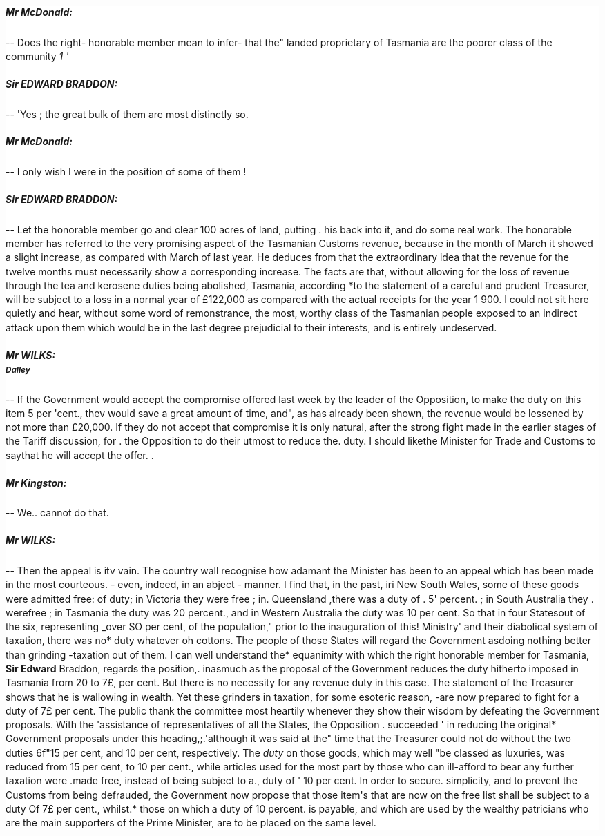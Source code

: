 ##### Mr McDonald:

-- Does the right- honorable member mean to infer- that the" landed proprietary of Tasmania are the poorer class of the community  *1 '* 

##### Sir EDWARD BRADDON:

-- 'Yes ; the great bulk of them are most distinctly so. 

##### Mr McDonald:

-- I only wish I were in the position of some of them ! 

##### Sir EDWARD BRADDON:

-- Let the honorable member go and clear 100 acres of land, putting . his back into it, and do some real work. The honorable member has referred to the very promising aspect of the Tasmanian Customs revenue, because in the month of March it showed a slight increase, as compared with March of last year. He deduces from that the extraordinary idea that the revenue for the twelve months must necessarily show a corresponding increase. The facts are that, without allowing for the loss of revenue through the tea and kerosene duties being abolished, Tasmania, according *to the statement of a careful and prudent Treasurer, will be subject to a loss in a normal year of £122,000 as compared with the actual receipts for the year 1 900. I could not sit here quietly and hear, without some word of remonstrance, the most, worthy class of the Tasmanian people exposed to an indirect attack upon them which would be in the last degree prejudicial to their interests, and is entirely undeserved. 

##### Mr WILKS:<br><small class="text-muted">Dalley</small>

-- If the Government would accept the compromise offered last week by the leader of the Opposition, to make the duty on this item 5 per 'cent., thev would save a great amount of time, and", as has already been shown, the revenue would be lessened by not more than £20,000. If they do not accept that compromise it is only natural, after the strong fight made in the earlier stages of the Tariff discussion, for . the Opposition to do their utmost to reduce the. duty. I should likethe Minister for Trade and Customs to saythat he will accept the offer. . 

##### Mr Kingston:

-- We.. cannot do that. 

##### Mr WILKS:

-- Then the appeal is itv vain. The country wall recognise how adamant the Minister has been to an appeal which has been made in  the most courteous. - even, indeed, in an abject - manner. I find that, in the past, iri New South Wales, some of these goods were admitted free: of duty; in Victoria they were free ; in. Queensland ,there was a duty of . 5' percent. ; in South Australia they . werefree ; in Tasmania the duty was 20 percent., and in Western Australia the duty was 10 per cent. So that in four Statesout of the six, representing _over SO per cent, of the population," prior to the inauguration of this! Ministry' and their diabolical system of taxation, there was no* duty whatever oh cottons. The people of those States will regard the Government asdoing nothing better than grinding -taxation out of them. I can well understand the* equanimity with which the right honorable member for Tasmania,  **Sir Edward**  Braddon, regards the position,. inasmuch as the proposal of the Government reduces the duty hitherto imposed in Tasmania from 20 to 7£, per cent. But there is no necessity for any revenue duty in this case. The statement of the Treasurer shows that he is wallowing in wealth. Yet these grinders in taxation, for some esoteric reason, -are now prepared to fight for a duty of 7£ per cent. The public thank the committee most heartily whenever they show their wisdom by defeating the Government proposals. With the 'assistance of representatives of all the States, the Opposition . succeeded ' in reducing the original* Government proposals under this heading,;.'although it was said at the" time that the Treasurer could not do without the two duties 6f"15 per cent, and 10 per cent, respectively. The  *duty*  on those goods, which may well "be classed as luxuries, was reduced from 15 per cent, to 10 per cent., while articles used for the most part by those who can ill-afford to bear any further taxation were .made free, instead of being subject to a., duty of ' 10 per cent. In order to secure. simplicity, and to prevent the Customs from being defrauded, the Government now propose that those item's that are now on the free list shall be subject to a duty Of 7£ per cent., whilst.* those on which a duty of 10 percent. is payable, and which are used by the wealthy patricians who are the main supporters of the Prime Minister, are to be placed on the same level. 
